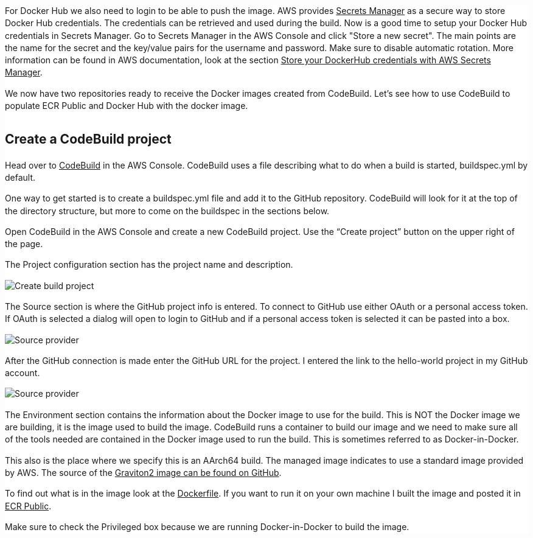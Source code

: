 For Docker Hub we also need to login to be able to push the image. AWS provides [Secrets Manager](https://aws.amazon.com/secrets-manager/) as a secure way to store Docker Hub credentials. The credentials can be retrieved and used during the build. Now is a good time to setup your Docker Hub credentials in Secrets Manager. Go to Secrets Manager in the AWS Console and click "Store a new secret". The main points are the name for the secret and the key/value pairs for the username and password. Make sure to disable automatic rotation. More information can be found in AWS documentation, look at the section [Store your DockerHub credentials with AWS Secrets Manager](https://aws.amazon.com/premiumsupport/knowledge-center/codebuild-docker-pull-image-error). 

We now have two repositories ready to receive the Docker images created from CodeBuild. Let’s see how to use CodeBuild to populate ECR Public and Docker Hub with the docker image. 

## Create a CodeBuild project

Head over to [CodeBuild](https://aws.amazon.com/codebuild/) in the AWS Console. CodeBuild uses a file describing what to do when a build is started, buildspec.yml by default.

One way to get started is to create a buildspec.yml file and add it to the GitHub repository. CodeBuild will look for it at the top of the directory structure, but more to come on the buildspec in the sections below.

Open CodeBuild in the AWS Console and create a new CodeBuild project. Use the “Create project” button on the upper right of the page.

The Project configuration section has the project name and description.

![Create build project](https://dev-to-uploads.s3.amazonaws.com/uploads/articles/jyd1o5vat31hlkohbrwc.png)

The Source section is where the GitHub project info is entered. To connect to GitHub use either OAuth or a personal access token. If OAuth is selected a dialog will open to login to GitHub and if a personal access token is selected it can be pasted into a box. 

![Source provider](https://dev-to-uploads.s3.amazonaws.com/uploads/articles/pypw0obhcr4lzi1p6k4f.png)

After the GitHub connection is made enter the GitHub URL for the project. I entered the link to the hello-world project in my GitHub account. 

![Source provider](https://dev-to-uploads.s3.amazonaws.com/uploads/articles/dh14k17dk9y8f9561a8q.png)

The Environment section contains the information about the Docker image to use for the build. This is NOT the Docker image we are building, it is the image used to build the image. CodeBuild runs a container to build our image and we need to make sure all of the tools needed are contained in the Docker image used to run the build. This is sometimes referred to as Docker-in-Docker.
 
This also is the place where we specify this is an AArch64 build. The managed image indicates to use a standard image provided by AWS. The source of the [Graviton2 image can be found on GitHub](https://github.com/aws/aws-codebuild-docker-images/tree/master/al2/aarch64/standard/2.0). 

To find out what is in the image look at the [Dockerfile](https://github.com/aws/aws-codebuild-docker-images/blob/master/al2/aarch64/standard/2.0/Dockerfile). If you want to run it on your own machine I built the image and posted it in [ECR Public](https://gallery.ecr.aws/?architectures=ARM+64&searchTerm=codebuild). 

Make sure to check the Privileged box because we are running Docker-in-Docker to build the image. 
